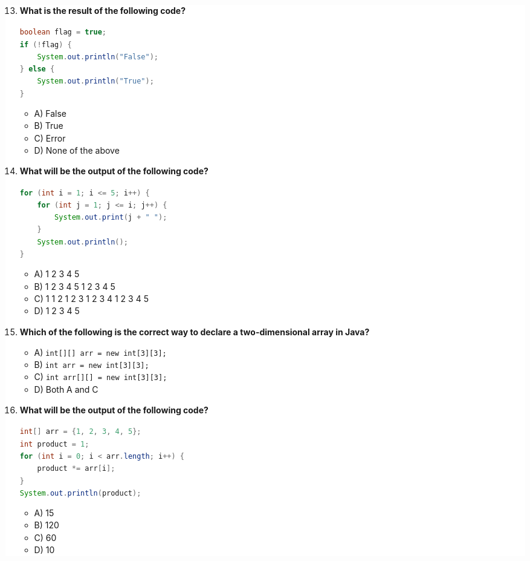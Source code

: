 13. **What is the result of the following code?**

    ```java
    boolean flag = true;
    if (!flag) {
        System.out.println("False");
    } else {
        System.out.println("True");
    }
    ```
    - A) False
    - B) True
    - C) Error
    - D) None of the above


14. **What will be the output of the following code?**

    ```java
    for (int i = 1; i <= 5; i++) {
        for (int j = 1; j <= i; j++) {
            System.out.print(j + " ");
        }
        System.out.println();
    }
    ```
    - A) 1 2 3 4 5
    - B) 1 2 3 4 5 1 2 3 4 5
    - C) 1
          1 2
          1 2 3
          1 2 3 4
          1 2 3 4 5
    - D) 1
          2
          3
          4
          5


15. **Which of the following is the correct way to declare a two-dimensional array in Java?**

    - A) `int[][] arr = new int[3][3];`
    - B) `int arr = new int[3][3];`
    - C) `int arr[][] = new int[3][3];`
    - D) Both A and C


16. **What will be the output of the following code?**

    ```java
    int[] arr = {1, 2, 3, 4, 5};
    int product = 1;
    for (int i = 0; i < arr.length; i++) {
        product *= arr[i];
    }
    System.out.println(product);
    ```
    - A) 15
    - B) 120
    - C) 60
    - D) 10
